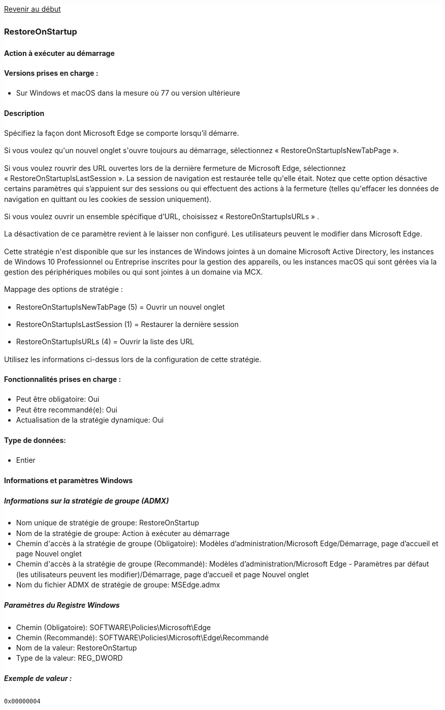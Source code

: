 
  [Revenir au début](#microsoft-edge---stratégies)

  ### RestoreOnStartup
  #### Action à exécuter au démarrage
  
  
  #### Versions prises en charge :
  - Sur Windows et macOS dans la mesure où 77 ou version ultérieure

  #### Description
  Spécifiez la façon dont Microsoft Edge se comporte lorsqu’il démarre.

Si vous voulez qu'un nouvel onglet s'ouvre toujours au démarrage, sélectionnez « RestoreOnStartupIsNewTabPage ».

Si vous voulez rouvrir des URL ouvertes lors de la dernière fermeture de Microsoft Edge, sélectionnez « RestoreOnStartupIsLastSession ». La session de navigation est restaurée telle qu'elle était. Notez que cette option désactive certains paramètres qui s’appuient sur des sessions ou qui effectuent des actions à la fermeture (telles qu'effacer les données de navigation en quittant ou les cookies de session uniquement).

Si vous voulez ouvrir un ensemble spécifique d’URL, choisissez « RestoreOnStartupIsURLs » .

La désactivation de ce paramètre revient à le laisser non configuré. Les utilisateurs peuvent le modifier dans Microsoft Edge.

Cette stratégie n'est disponible que sur les instances de Windows jointes à un domaine Microsoft Active Directory, les instances de Windows 10 Professionnel ou Entreprise inscrites pour la gestion des appareils, ou les instances macOS qui sont gérées via la gestion des périphériques mobiles ou qui sont jointes à un domaine via MCX.

Mappage des options de stratégie :

* RestoreOnStartupIsNewTabPage (5) = Ouvrir un nouvel onglet

* RestoreOnStartupIsLastSession (1) = Restaurer la dernière session

* RestoreOnStartupIsURLs (4) = Ouvrir la liste des URL

Utilisez les informations ci-dessus lors de la configuration de cette stratégie.

  #### Fonctionnalités prises en charge :
  - Peut être obligatoire: Oui
  - Peut être recommandé(e): Oui
  - Actualisation de la stratégie dynamique: Oui

  #### Type de données:
  - Entier

  #### Informations et paramètres Windows
  ##### Informations sur la stratégie de groupe (ADMX)
  - Nom unique de stratégie de groupe: RestoreOnStartup
  - Nom de la stratégie de groupe: Action à exécuter au démarrage
  - Chemin d'accès à la stratégie de groupe (Obligatoire): Modèles d’administration/Microsoft Edge/Démarrage, page d’accueil et page Nouvel onglet
  - Chemin d'accès à la stratégie de groupe (Recommandé): Modèles d’administration/Microsoft Edge - Paramètres par défaut (les utilisateurs peuvent les modifier)/Démarrage, page d’accueil et page Nouvel onglet
  - Nom du fichier ADMX de stratégie de groupe: MSEdge.admx
  ##### Paramètres du Registre Windows
  - Chemin (Obligatoire): SOFTWARE\Policies\Microsoft\Edge
  - Chemin (Recommandé): SOFTWARE\Policies\Microsoft\Edge\Recommandé
  - Nom de la valeur: RestoreOnStartup
  - Type de la valeur: REG_DWORD
  ##### Exemple de valeur :
```
0x00000004
```
